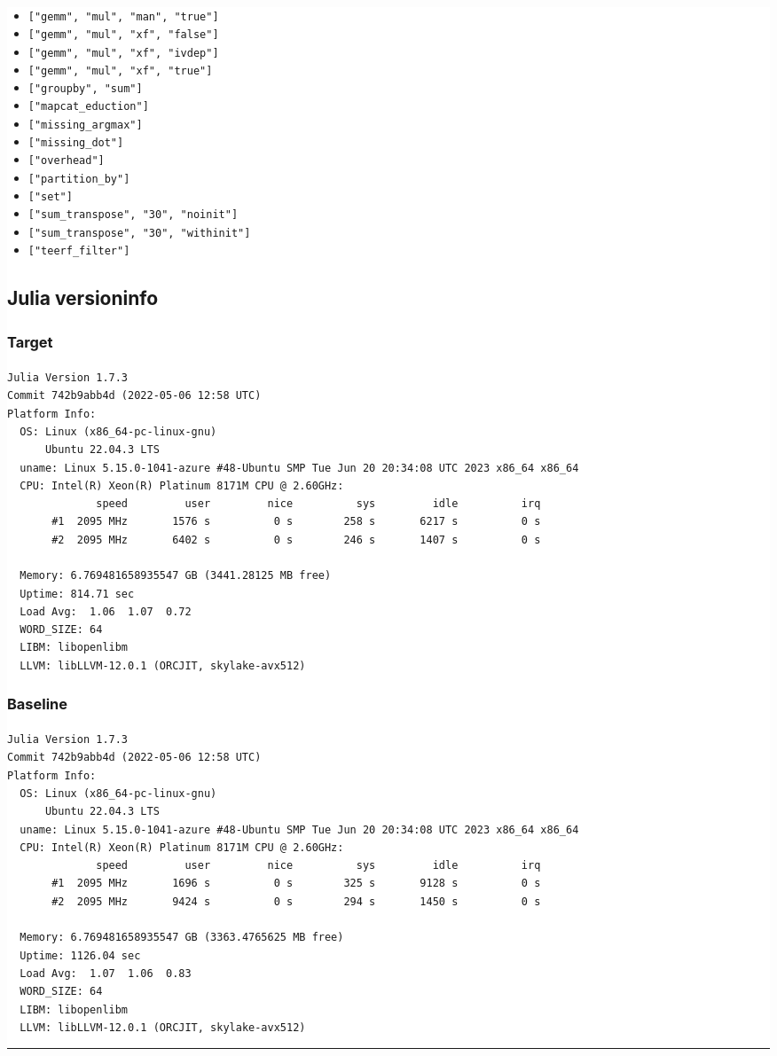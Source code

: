- `["gemm", "mul", "man", "true"]`
- `["gemm", "mul", "xf", "false"]`
- `["gemm", "mul", "xf", "ivdep"]`
- `["gemm", "mul", "xf", "true"]`
- `["groupby", "sum"]`
- `["mapcat_eduction"]`
- `["missing_argmax"]`
- `["missing_dot"]`
- `["overhead"]`
- `["partition_by"]`
- `["set"]`
- `["sum_transpose", "30", "noinit"]`
- `["sum_transpose", "30", "withinit"]`
- `["teerf_filter"]`

## Julia versioninfo

### Target
```
Julia Version 1.7.3
Commit 742b9abb4d (2022-05-06 12:58 UTC)
Platform Info:
  OS: Linux (x86_64-pc-linux-gnu)
      Ubuntu 22.04.3 LTS
  uname: Linux 5.15.0-1041-azure #48-Ubuntu SMP Tue Jun 20 20:34:08 UTC 2023 x86_64 x86_64
  CPU: Intel(R) Xeon(R) Platinum 8171M CPU @ 2.60GHz: 
              speed         user         nice          sys         idle          irq
       #1  2095 MHz       1576 s          0 s        258 s       6217 s          0 s
       #2  2095 MHz       6402 s          0 s        246 s       1407 s          0 s
       
  Memory: 6.769481658935547 GB (3441.28125 MB free)
  Uptime: 814.71 sec
  Load Avg:  1.06  1.07  0.72
  WORD_SIZE: 64
  LIBM: libopenlibm
  LLVM: libLLVM-12.0.1 (ORCJIT, skylake-avx512)
```

### Baseline
```
Julia Version 1.7.3
Commit 742b9abb4d (2022-05-06 12:58 UTC)
Platform Info:
  OS: Linux (x86_64-pc-linux-gnu)
      Ubuntu 22.04.3 LTS
  uname: Linux 5.15.0-1041-azure #48-Ubuntu SMP Tue Jun 20 20:34:08 UTC 2023 x86_64 x86_64
  CPU: Intel(R) Xeon(R) Platinum 8171M CPU @ 2.60GHz: 
              speed         user         nice          sys         idle          irq
       #1  2095 MHz       1696 s          0 s        325 s       9128 s          0 s
       #2  2095 MHz       9424 s          0 s        294 s       1450 s          0 s
       
  Memory: 6.769481658935547 GB (3363.4765625 MB free)
  Uptime: 1126.04 sec
  Load Avg:  1.07  1.06  0.83
  WORD_SIZE: 64
  LIBM: libopenlibm
  LLVM: libLLVM-12.0.1 (ORCJIT, skylake-avx512)
```

---